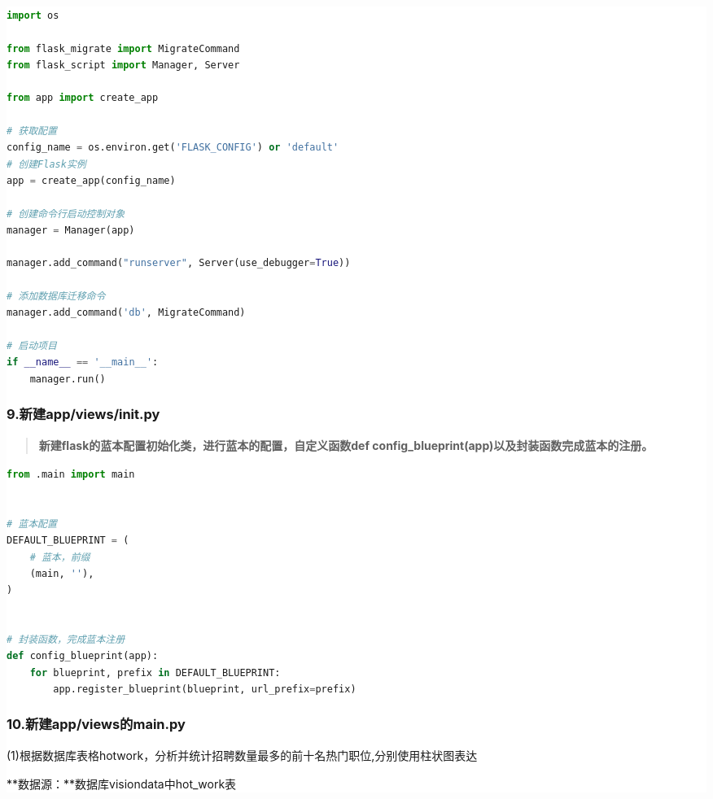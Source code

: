 ```python
import os

from flask_migrate import MigrateCommand
from flask_script import Manager, Server

from app import create_app

# 获取配置
config_name = os.environ.get('FLASK_CONFIG') or 'default'
# 创建Flask实例
app = create_app(config_name)

# 创建命令行启动控制对象
manager = Manager(app)

manager.add_command("runserver", Server(use_debugger=True))

# 添加数据库迁移命令
manager.add_command('db', MigrateCommand)

# 启动项目
if __name__ == '__main__':
    manager.run()
```

### **9.新建app/views/__init__.py** 

> **新建flask的蓝本配置初始化类，进行蓝本的配置，自定义函数def config_blueprint(app)以及封装函数完成蓝本的注册。**
>

```python
from .main import main


# 蓝本配置
DEFAULT_BLUEPRINT = (
    # 蓝本，前缀
    (main, ''),
)


# 封装函数，完成蓝本注册
def config_blueprint(app):
    for blueprint, prefix in DEFAULT_BLUEPRINT:
        app.register_blueprint(blueprint, url_prefix=prefix)
```

### **10.新建app/views的main.py**

(1)根据数据库表格hotwork，分析并统计招聘数量最多的前十名热门职位,分别使用柱状图表达

**数据源：**数据库visiondata中hot_work表

